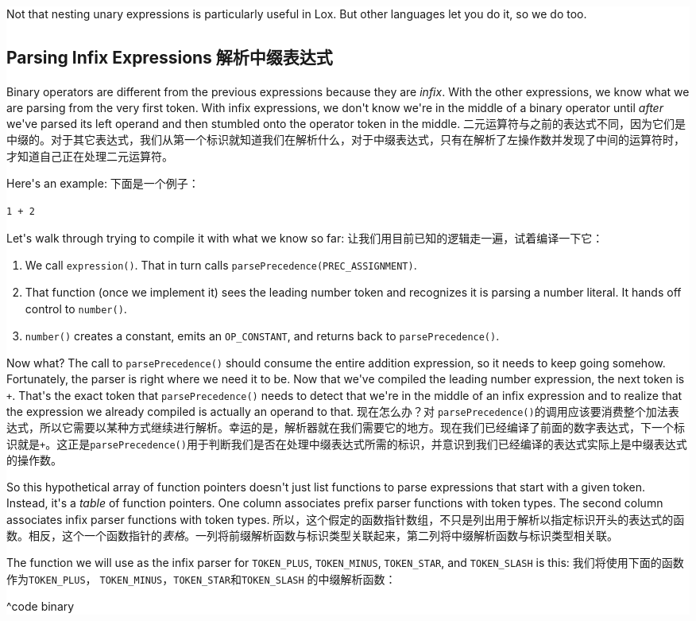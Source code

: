 <aside name="useful">

Not that nesting unary expressions is particularly useful in Lox. But other
languages let you do it, so we do too.

</aside>

## Parsing Infix Expressions  解析中缀表达式

Binary operators are different from the previous expressions because they are
*infix*. With the other expressions, we know what we are parsing from the very
first token. With infix expressions, we don't know we're in the middle of a
binary operator until *after* we've parsed its left operand and then stumbled
onto the operator token in the middle.
二元运算符与之前的表达式不同，因为它们是中缀的。对于其它表达式，我们从第一个标识就知道我们在解析什么，对于中缀表达式，只有在解析了左操作数并发现了中间的运算符时，才知道自己正在处理二元运算符。

Here's an example:
下面是一个例子：

```lox
1 + 2
```

Let's walk through trying to compile it with what we know so far:
让我们用目前已知的逻辑走一遍，试着编译一下它：

1.  We call `expression()`. That in turn calls
    `parsePrecedence(PREC_ASSIGNMENT)`.

2.  That function (once we implement it) sees the leading number token and
    recognizes it is parsing a number literal. It hands off control to
    `number()`.

3.  `number()` creates a constant, emits an `OP_CONSTANT`, and returns back to
    `parsePrecedence()`.

Now what? The call to `parsePrecedence()` should consume the entire addition
expression, so it needs to keep going somehow. Fortunately, the parser is right
where we need it to be. Now that we've compiled the leading number expression,
the next token is `+`. That's the exact token that `parsePrecedence()` needs to
detect that we're in the middle of an infix expression and to realize that the
expression we already compiled is actually an operand to that.
现在怎么办？对 `parsePrecedence()`的调用应该要消费整个加法表达式，所以它需要以某种方式继续进行解析。幸运的是，解析器就在我们需要它的地方。现在我们已经编译了前面的数字表达式，下一个标识就是`+`。这正是`parsePrecedence()`用于判断我们是否在处理中缀表达式所需的标识，并意识到我们已经编译的表达式实际上是中缀表达式的操作数。

So this hypothetical array of function pointers doesn't just list functions to
parse expressions that start with a given token. Instead, it's a *table* of
function pointers. One column associates prefix parser functions with token
types. The second column associates infix parser functions with token types.
所以，这个假定的函数指针数组，不只是列出用于解析以指定标识开头的表达式的函数。相反，这个一个函数指针的*表格*。一列将前缀解析函数与标识类型关联起来，第二列将中缀解析函数与标识类型相关联。

The function we will use as the infix parser for `TOKEN_PLUS`, `TOKEN_MINUS`,
`TOKEN_STAR`, and `TOKEN_SLASH` is this:
我们将使用下面的函数作为`TOKEN_PLUS`， `TOKEN_MINUS`，`TOKEN_STAR`和`TOKEN_SLASH` 的中缀解析函数：

^code binary
